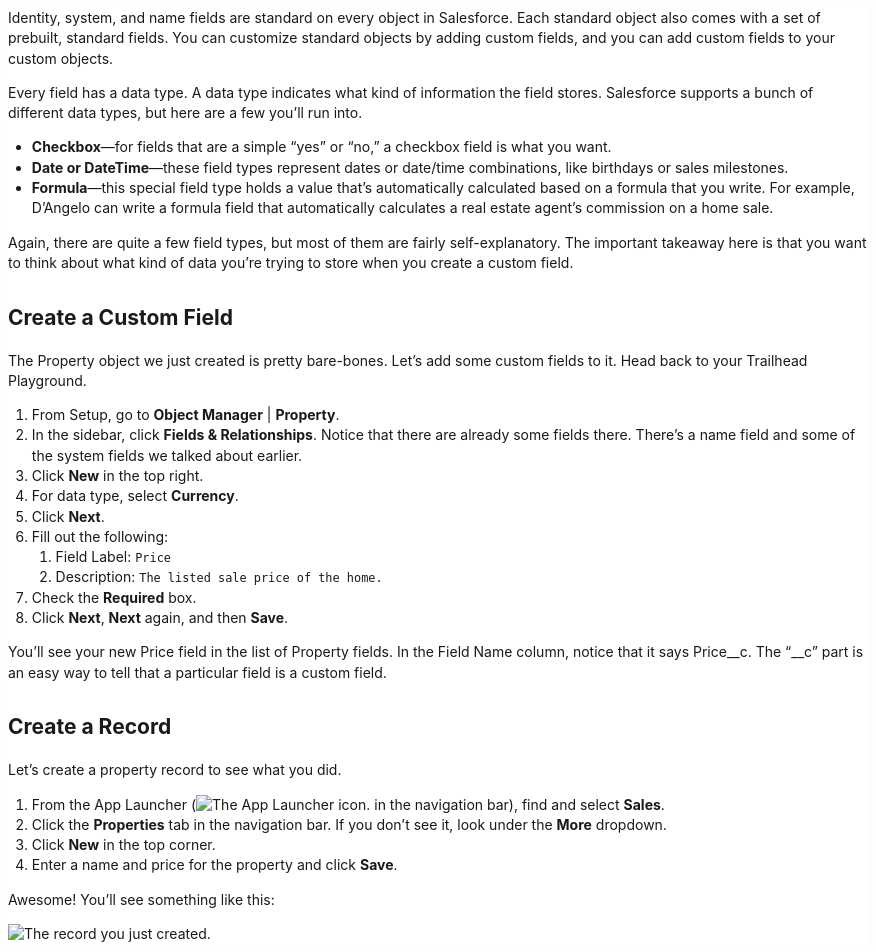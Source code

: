 Identity, system, and name fields are standard on every object in Salesforce. Each standard object also comes with a set of prebuilt, standard fields. You can customize standard objects by adding custom fields, and you can add custom fields to your custom objects.

Every field has a data type. A data type indicates what kind of information the field stores. Salesforce supports a bunch of different data types, but here are a few you’ll run into.

- **Checkbox**—for fields that are a simple “yes” or “no,” a checkbox field is what you want.
- **Date or DateTime**—these field types represent dates or date/time combinations, like birthdays or sales milestones.
- **Formula**—this special field type holds a value that’s automatically calculated based on a formula that you write. For example, D’Angelo can write a formula field that automatically calculates a real estate agent’s commission on a home sale.

Again, there are quite a few field types, but most of them are fairly self-explanatory. The important takeaway here is that you want to think about what kind of data you’re trying to store when you create a custom field.



## Create a Custom Field
The Property object we just created is pretty bare-bones. Let’s add some custom fields to it. Head back to your Trailhead Playground.
1. From Setup, go to **Object Manager** | **Property**.
2. In the sidebar, click **Fields & Relationships**. Notice that there are already some fields there. There’s a name field and some of the system fields we talked about earlier.
3. Click **New** in the top right.
4. For data type, select **Currency**.
5. Click **Next**.
6. Fill out the following:
   1. Field Label: `Price`
   2. Description: `The listed sale price of the home.`
7. Check the **Required** box.
8. Click **Next**, **Next** again, and then **Save**.

You’ll see your new Price field in the list of Property fields. In the Field Name column, notice that it says Price__c. The “__c” part is an easy way to tell that a particular field is a custom field.



## Create a Record
Let’s create a property record to see what you did.
1. From the App Launcher (![The App Launcher icon.](https://res.cloudinary.com/hy4kyit2a/f_auto,fl_lossy,q_70/learn/modules/data_modeling/objects_intro/images/9d6dcd253b18771c09d19e84c34018bd_platform-basics-applauncher-2.png) in the navigation bar), find and select **Sales**.
2. Click the **Properties** tab in the navigation bar. If you don’t see it, look under the **More** dropdown.
3. Click **New** in the top corner.
4. Enter a name and price for the property and click **Save**.

Awesome! You’ll see something like this:

![The record you just created.](https://res.cloudinary.com/hy4kyit2a/f_auto,fl_lossy,q_70/learn/modules/data_modeling/objects_intro/images/7e775cdd81e5b6439fe9c90a21e8cbd6_data-modeling-objects-create.png)
